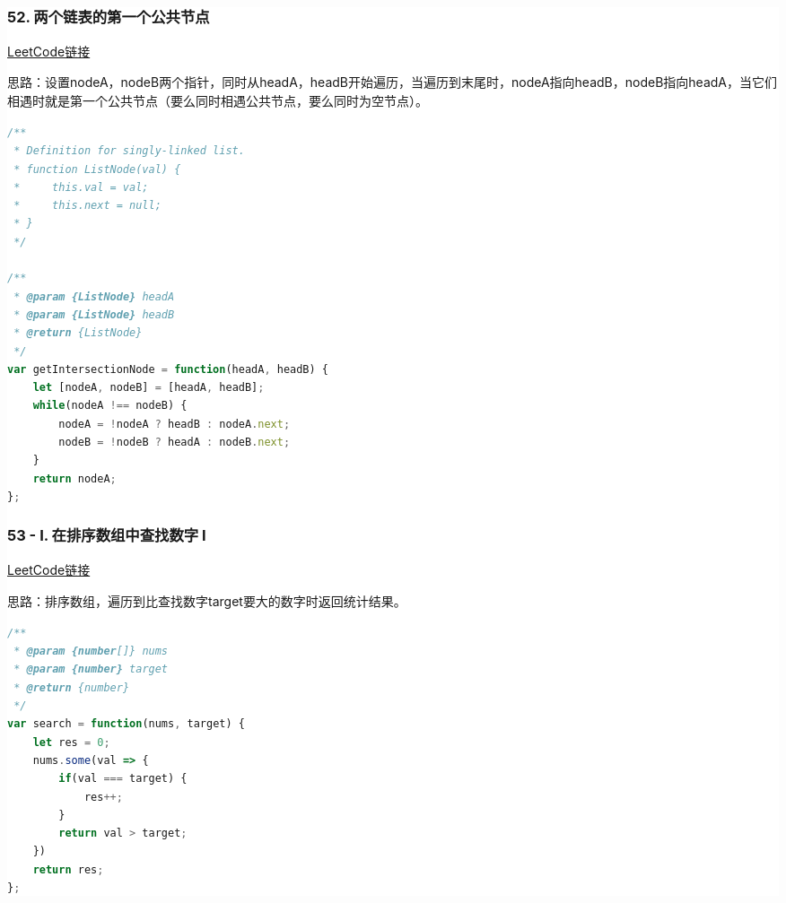### 52. 两个链表的第一个公共节点
[LeetCode链接](https://leetcode-cn.com/problems/liang-ge-lian-biao-de-di-yi-ge-gong-gong-jie-dian-lcof/)

思路：设置nodeA，nodeB两个指针，同时从headA，headB开始遍历，当遍历到末尾时，nodeA指向headB，nodeB指向headA，当它们相遇时就是第一个公共节点（要么同时相遇公共节点，要么同时为空节点）。

```js
/**
 * Definition for singly-linked list.
 * function ListNode(val) {
 *     this.val = val;
 *     this.next = null;
 * }
 */

/**
 * @param {ListNode} headA
 * @param {ListNode} headB
 * @return {ListNode}
 */
var getIntersectionNode = function(headA, headB) {
    let [nodeA, nodeB] = [headA, headB];
    while(nodeA !== nodeB) {
        nodeA = !nodeA ? headB : nodeA.next;
        nodeB = !nodeB ? headA : nodeB.next; 
    }
    return nodeA;
};
```

### 53 - I. 在排序数组中查找数字 I
[LeetCode链接](https://leetcode-cn.com/problems/zai-pai-xu-shu-zu-zhong-cha-zhao-shu-zi-lcof/)

思路：排序数组，遍历到比查找数字target要大的数字时返回统计结果。

```js
/**
 * @param {number[]} nums
 * @param {number} target
 * @return {number}
 */
var search = function(nums, target) {
    let res = 0;
    nums.some(val => {
        if(val === target) {
            res++;
        }
        return val > target;
    })
    return res;
};
```
